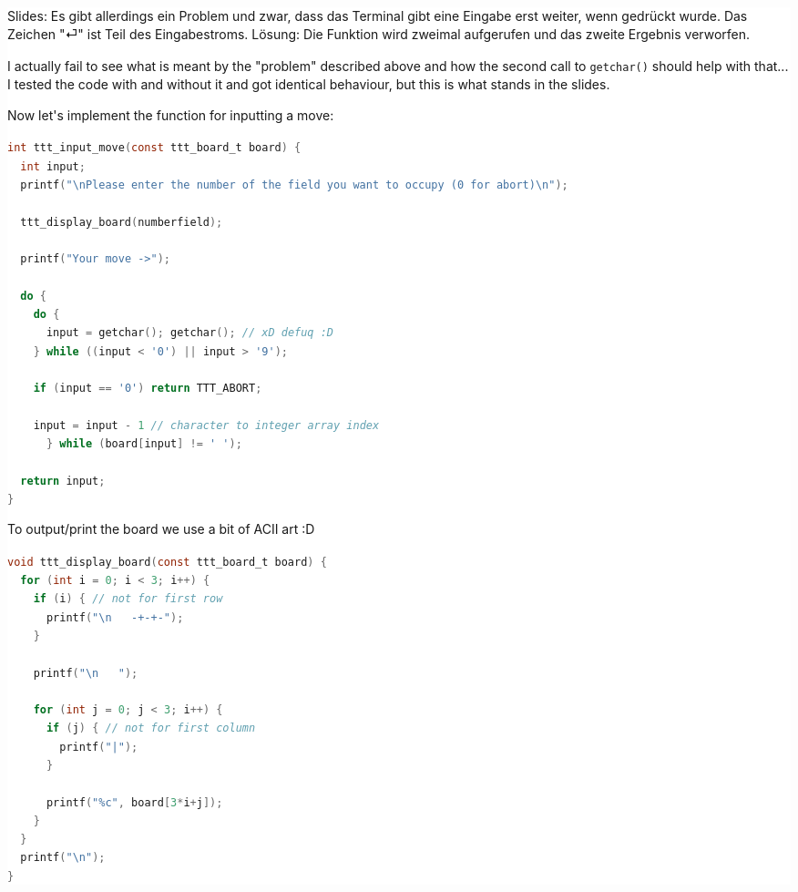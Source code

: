 Slides: Es gibt allerdings ein Problem und zwar, dass das Terminal gibt eine Eingabe erst weiter, wenn <RETURN> gedrückt wurde. Das Zeichen "⏎" ist Teil des Eingabestroms. Lösung: Die Funktion wird zweimal aufgerufen und das zweite Ergebnis verworfen.

I actually fail to see what is meant by the "problem" described above and how the second call to `getchar()` should help with that... I tested the code with and without it and got identical behaviour, but this is what stands in the slides.

Now let's implement the function for inputting a move:

```c
int ttt_input_move(const ttt_board_t board) {
  int input;
  printf("\nPlease enter the number of the field you want to occupy (0 for abort)\n");

  ttt_display_board(numberfield);

  printf("Your move ->");

  do {
    do {
      input = getchar(); getchar(); // xD defuq :D
    } while ((input < '0') || input > '9');

    if (input == '0') return TTT_ABORT;

    input = input - 1 // character to integer array index
      } while (board[input] != ' ');

  return input;
}
```

To output/print the board we use a bit of ACII art :D

```C
void ttt_display_board(const ttt_board_t board) {
  for (int i = 0; i < 3; i++) {
    if (i) { // not for first row
      printf("\n   -+-+-");
    }

    printf("\n   ");

    for (int j = 0; j < 3; i++) {
      if (j) { // not for first column
        printf("|");
      }

      printf("%c", board[3*i+j]);
    }
  }
  printf("\n");
}
```
